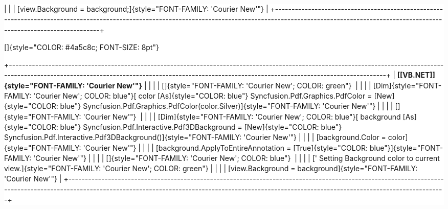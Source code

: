 |                                                                                                                                                                                                                     |
| [view.Background = background;]{style="FONT-FAMILY: 'Courier New'"}                                                                                                                                                 |
+---------------------------------------------------------------------------------------------------------------------------------------------------------------------------------------------------------------------+

[]{style="COLOR: #4a5c8c; FONT-SIZE: 8pt"} 

+--------------------------------------------------------------------------------------------------------------------------------------------------------------------------------------------------------------------------------------------------------+
| **[\[VB.NET\]]{style="FONT-FAMILY: 'Courier New'"}**                                                                                                                                                                                                   |
|                                                                                                                                                                                                                                                        |
| []{style="FONT-FAMILY: 'Courier New'; COLOR: green"}                                                                                                                                                                                                   |
|                                                                                                                                                                                                                                                        |
| [Dim]{style="FONT-FAMILY: 'Courier New'; COLOR: blue"}[ color [As]{style="COLOR: blue"} Syncfusion.Pdf.Graphics.PdfColor = [New]{style="COLOR: blue"} Syncfusion.Pdf.Graphics.PdfColor(color.Silver)]{style="FONT-FAMILY: 'Courier New'"}              |
|                                                                                                                                                                                                                                                        |
| []{style="FONT-FAMILY: 'Courier New'"}                                                                                                                                                                                                                 |
|                                                                                                                                                                                                                                                        |
| [Dim]{style="FONT-FAMILY: 'Courier New'; COLOR: blue"}[ background [As]{style="COLOR: blue"} Syncfusion.Pdf.Interactive.Pdf3DBackground = [New]{style="COLOR: blue"} Syncfusion.Pdf.Interactive.Pdf3DBackground()]{style="FONT-FAMILY: 'Courier New'"} |
|                                                                                                                                                                                                                                                        |
| [background.Color = color]{style="FONT-FAMILY: 'Courier New'"}                                                                                                                                                                                         |
|                                                                                                                                                                                                                                                        |
| [background.ApplyToEntireAnnotation = [True]{style="COLOR: blue"}]{style="FONT-FAMILY: 'Courier New'"}                                                                                                                                                 |
|                                                                                                                                                                                                                                                        |
| []{style="FONT-FAMILY: 'Courier New'; COLOR: blue"}                                                                                                                                                                                                    |
|                                                                                                                                                                                                                                                        |
| [\' Setting Background color to current view.]{style="FONT-FAMILY: 'Courier New'; COLOR: green"}                                                                                                                                                       |
|                                                                                                                                                                                                                                                        |
| [view.Background = background]{style="FONT-FAMILY: 'Courier New'"}                                                                                                                                                                                     |
+--------------------------------------------------------------------------------------------------------------------------------------------------------------------------------------------------------------------------------------------------------+
